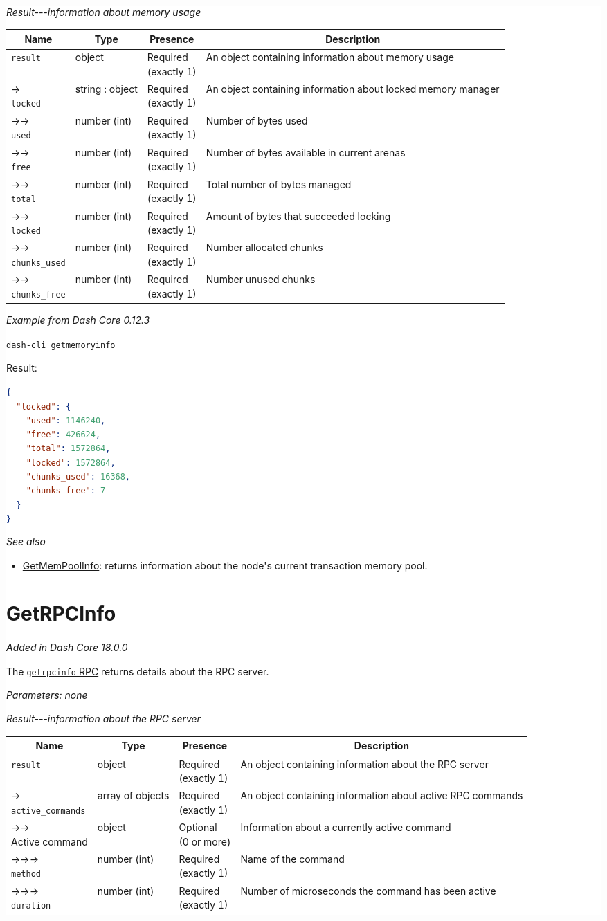 *Result---information about memory usage*

Name | Type | Presence | Description
--- | --- | --- | ---
`result` | object | Required<br>(exactly 1) | An object containing information about memory usage
→<br>`locked` | string : object | Required<br>(exactly 1) | An object containing information about locked memory manager
→→<br>`used` | number (int) | Required<br>(exactly 1) | Number of bytes used
→→<br>`free` | number (int) | Required<br>(exactly 1) | Number of bytes available in current arenas
→→<br>`total` | number (int) | Required<br>(exactly 1) | Total number of bytes managed
→→<br>`locked` | number (int) | Required<br>(exactly 1) | Amount of bytes that succeeded locking
→→<br>`chunks_used` | number (int) | Required<br>(exactly 1) | Number allocated chunks
→→<br>`chunks_free` | number (int) | Required<br>(exactly 1) | Number unused chunks

*Example from Dash Core 0.12.3*

```bash
dash-cli getmemoryinfo
```

Result:

```json
{
  "locked": {
    "used": 1146240,
    "free": 426624,
    "total": 1572864,
    "locked": 1572864,
    "chunks_used": 16368,
    "chunks_free": 7
  }
}
```

*See also*

* [GetMemPoolInfo](/docs/core-api-ref-remote-procedure-calls-blockchain#getmempoolinfo): returns information about the node's current transaction memory pool.

# GetRPCInfo

*Added in Dash Core 18.0.0*

The [`getrpcinfo` RPC](#getrpcinfo) returns details about the RPC server.

*Parameters: none*

*Result---information about the RPC server*

Name | Type | Presence | Description
--- | --- | --- | ---
`result` | object | Required<br>(exactly 1) | An object containing information about the RPC server
→<br>`active_commands` | array of objects | Required<br>(exactly 1) | An object containing information about active RPC commands
→→<br>Active command | object | Optional<br>(0 or more) | Information about a currently active command
→→→<br>`method` | number (int) | Required<br>(exactly 1) | Name of the command
→→→<br>`duration` | number (int) | Required<br>(exactly 1) | Number of microseconds the command has been active

